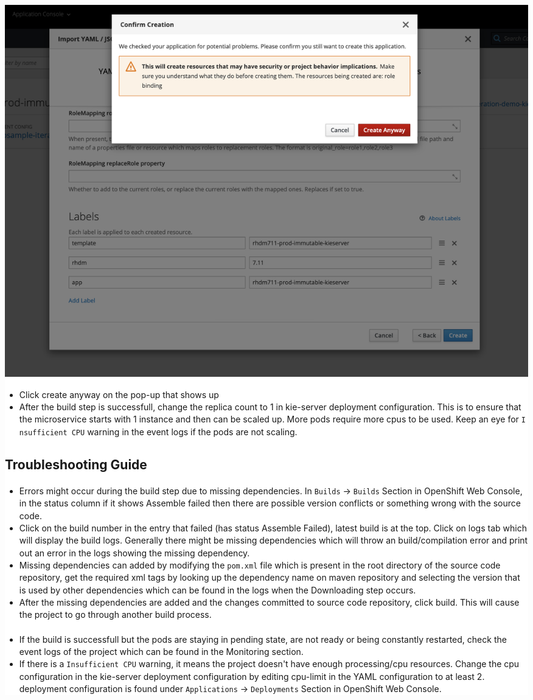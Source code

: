 ![](https://github.com/brandongustafson/sample_dmn/blob/master/docs/Confirm.png)
 - Click create anyway on the pop-up that shows up
 - After the build step is successfull, change the replica count to 1 in kie-server deployment configuration. This is to ensure that the microservice starts with 1 instance and then can be scaled up. More pods require more cpus to be used. Keep an eye for `Insufficient CPU` warning in the event logs if the pods are not scaling.

 ## Troubleshooting Guide
 - Errors might occur during the build step due to missing dependencies. In `Builds`&nbsp;&rarr;&nbsp;`Builds` Section in OpenShift Web Console, in the status column if it shows Assemble failed then there are possible version conflicts or something wrong with the source code.
 - Click on the build number in the entry that failed (has status Assemble Failed), latest build is at the top. Click on logs tab which will display the build logs. Generally there might be missing dependencies which will throw an build/compilation error and print out an error in the logs showing the missing dependency.
 - Missing dependencies can added by modifying the `pom.xml` file which is present in the root directory of the source code repository, get the required xml tags by looking up the dependency name on maven repository and selecting the version that is used by other dependencies which can be found in the logs when the Downloading step occurs.
 - After the missing dependencies are added and the changes committed to source code repository, click build. This will cause the project to go through another build process.<br /><br />
 - If the build is successfull but the pods are staying in pending state, are not ready or being constantly restarted, check the event logs of the project which can be found in the Monitoring section.
 - If there is a `Insufficient CPU` warning, it means the project doesn't have enough processing/cpu resources. Change the cpu configuration in the kie-server deployment configuration by editing cpu-limit in the YAML configuration to at least 2. deployment configuration is found under `Applications`&nbsp;&rarr;&nbsp;`Deployments` Section in OpenShift Web Console.
